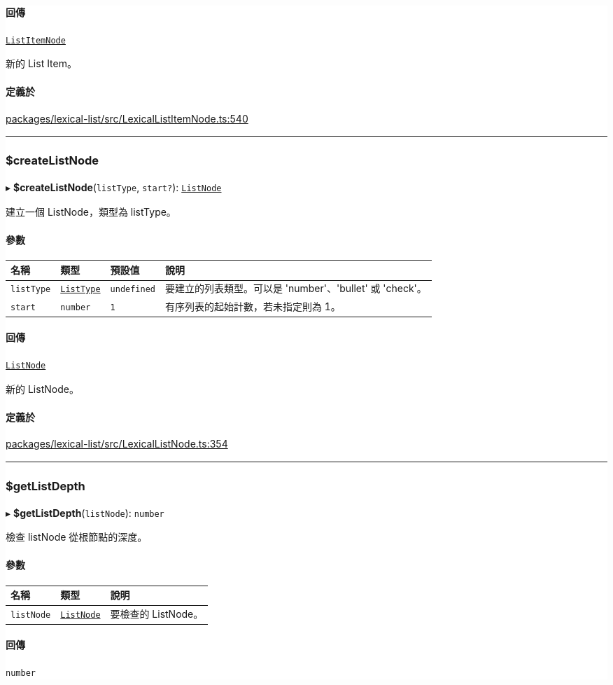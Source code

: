 #### 回傳

[`ListItemNode`](../classes/lexical_list.ListItemNode.md)

新的 List Item。

#### 定義於

[packages/lexical-list/src/LexicalListItemNode.ts:540](https://github.com/facebook/lexical/tree/main/packages/lexical-list/src/LexicalListItemNode.ts#L540)

---

### $createListNode

▸ **$createListNode**(`listType`, `start?`): [`ListNode`](../classes/lexical_list.ListNode.md)

建立一個 ListNode，類型為 listType。

#### 參數

| 名稱       | 類型                                   | 預設值      | 說明                                                     |
| :--------- | :------------------------------------- | :---------- | :------------------------------------------------------- |
| `listType` | [`ListType`](lexical_list.md#listtype) | `undefined` | 要建立的列表類型。可以是 'number'、'bullet' 或 'check'。 |
| `start`    | `number`                               | `1`         | 有序列表的起始計數，若未指定則為 1。                     |

#### 回傳

[`ListNode`](../classes/lexical_list.ListNode.md)

新的 ListNode。

#### 定義於

[packages/lexical-list/src/LexicalListNode.ts:354](https://github.com/facebook/lexical/tree/main/packages/lexical-list/src/LexicalListNode.ts#L354)

---

### $getListDepth

▸ **$getListDepth**(`listNode`): `number`

檢查 listNode 從根節點的深度。

#### 參數

| 名稱       | 類型                                              | 說明                |
| :--------- | :------------------------------------------------ | :------------------ |
| `listNode` | [`ListNode`](../classes/lexical_list.ListNode.md) | 要檢查的 ListNode。 |

#### 回傳

`number`
